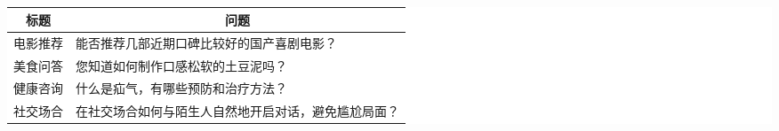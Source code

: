 | 标题                                   | 问题                                                                                                                                                                                                                                                                                                                                                                                                                                                                                                                                                                                                                                                                                                                                                                                                                                                                                                                                                                                                                             |
|----------------------------------------|---------------------------------------------------------------------------------------------------------------------------------------------------------------------------------------------------------------------------------------------------------------------------------------------------------------------------------------------------------------------------------------------------------------------------------------------------------------------------------------------------------------------------------------------------------------------------------------------------------------------------------------------------------------------------------------------------------------------------------------------------------------------------------------------------------------------------------------------------------------------------------------------------------------------------------------------------------------------------------------------------------------------------------|
| 电影推荐                               | 能否推荐几部近期口碑比较好的国产喜剧电影？                                                                                                                                                                                                                                                                                                                                                                                                                                                                                                                                                                                                                                                                                                                                                                                                                                                                                                                      |
| 美食问答                               | 您知道如何制作口感松软的土豆泥吗？                                                                                                                                                                                                                                                                                                                                                                                                                                                                                                                                                                                                                                                                                                                                                                                                                                                                                                                              |
| 健康咨询                               | 什么是疝气，有哪些预防和治疗方法？                                                                                                                                                                                                                                                                                                                                                                                                                                                                                                                                                                                                                                                                                                                                                                                                                                                                                                                           |
| 社交场合                                | 在社交场合如何与陌生人自然地开启对话，避免尴尬局面？                                                                                                                                                                                                                                                                                                                                                                                                                                                                                                                                                                                                                                                                                                                                                                                                                                                                                                            |